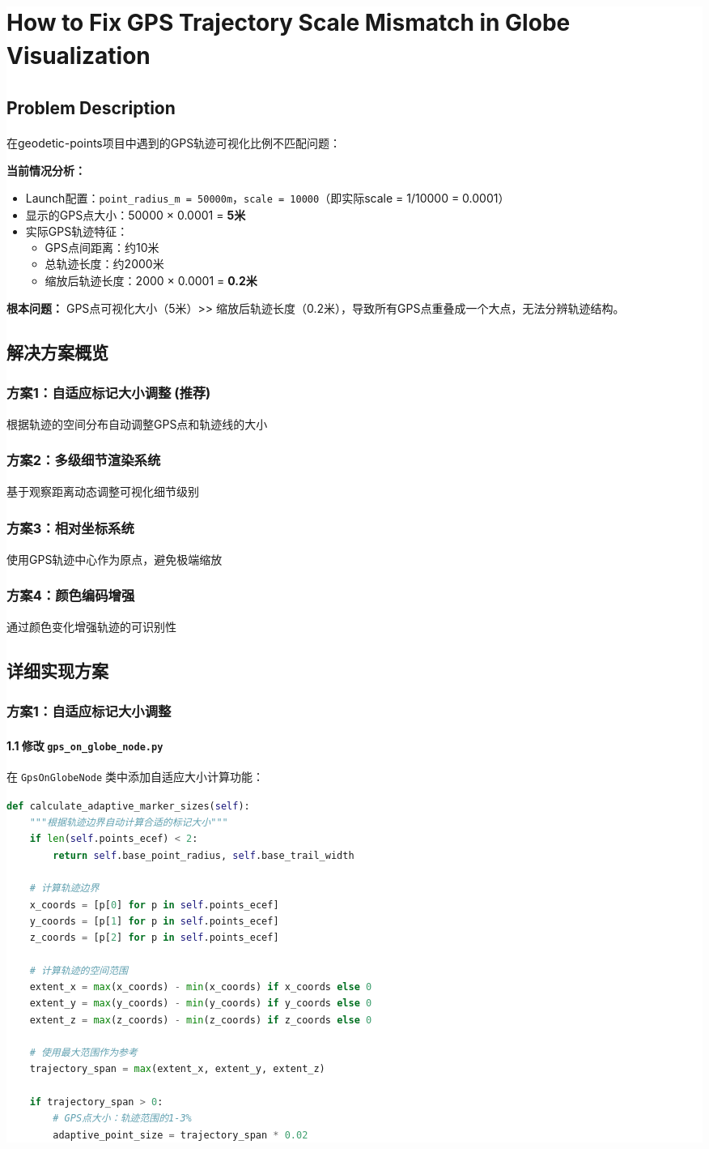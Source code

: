 # How to Fix GPS Trajectory Scale Mismatch in Globe Visualization

## Problem Description

在geodetic-points项目中遇到的GPS轨迹可视化比例不匹配问题：

**当前情况分析：**
- Launch配置：`point_radius_m = 50000m`，`scale = 10000`（即实际scale = 1/10000 = 0.0001）
- 显示的GPS点大小：50000 × 0.0001 = **5米**
- 实际GPS轨迹特征：
  - GPS点间距离：约10米
  - 总轨迹长度：约2000米
  - 缩放后轨迹长度：2000 × 0.0001 = **0.2米**

**根本问题：** GPS点可视化大小（5米）>> 缩放后轨迹长度（0.2米），导致所有GPS点重叠成一个大点，无法分辨轨迹结构。

## 解决方案概览

### 方案1：自适应标记大小调整 (推荐)
根据轨迹的空间分布自动调整GPS点和轨迹线的大小

### 方案2：多级细节渲染系统
基于观察距离动态调整可视化细节级别

### 方案3：相对坐标系统
使用GPS轨迹中心作为原点，避免极端缩放

### 方案4：颜色编码增强
通过颜色变化增强轨迹的可识别性

## 详细实现方案

### 方案1：自适应标记大小调整

#### 1.1 修改 `gps_on_globe_node.py` 

在 `GpsOnGlobeNode` 类中添加自适应大小计算功能：

```python
def calculate_adaptive_marker_sizes(self):
    """根据轨迹边界自动计算合适的标记大小"""
    if len(self.points_ecef) < 2:
        return self.base_point_radius, self.base_trail_width
    
    # 计算轨迹边界
    x_coords = [p[0] for p in self.points_ecef]
    y_coords = [p[1] for p in self.points_ecef]
    z_coords = [p[2] for p in self.points_ecef]
    
    # 计算轨迹的空间范围
    extent_x = max(x_coords) - min(x_coords) if x_coords else 0
    extent_y = max(y_coords) - min(y_coords) if y_coords else 0
    extent_z = max(z_coords) - min(z_coords) if z_coords else 0
    
    # 使用最大范围作为参考
    trajectory_span = max(extent_x, extent_y, extent_z)
    
    if trajectory_span > 0:
        # GPS点大小：轨迹范围的1-3%
        adaptive_point_size = trajectory_span * 0.02
```